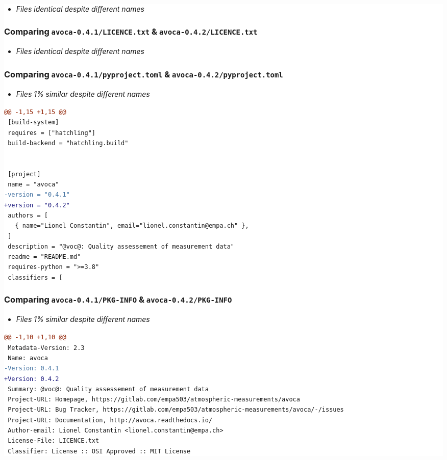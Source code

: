  * *Files identical despite different names*

### Comparing `avoca-0.4.1/LICENCE.txt` & `avoca-0.4.2/LICENCE.txt`

 * *Files identical despite different names*

### Comparing `avoca-0.4.1/pyproject.toml` & `avoca-0.4.2/pyproject.toml`

 * *Files 1% similar despite different names*

```diff
@@ -1,15 +1,15 @@
 [build-system]
 requires = ["hatchling"]
 build-backend = "hatchling.build"
 
 
 [project]
 name = "avoca"
-version = "0.4.1"
+version = "0.4.2"
 authors = [
   { name="Lionel Constantin", email="lionel.constantin@empa.ch" },
 ]
 description = "@voc@: Quality assessement of measurement data"
 readme = "README.md"
 requires-python = ">=3.8"
 classifiers = [
```

### Comparing `avoca-0.4.1/PKG-INFO` & `avoca-0.4.2/PKG-INFO`

 * *Files 1% similar despite different names*

```diff
@@ -1,10 +1,10 @@
 Metadata-Version: 2.3
 Name: avoca
-Version: 0.4.1
+Version: 0.4.2
 Summary: @voc@: Quality assessement of measurement data
 Project-URL: Homepage, https://gitlab.com/empa503/atmospheric-measurements/avoca
 Project-URL: Bug Tracker, https://gitlab.com/empa503/atmospheric-measurements/avoca/-/issues
 Project-URL: Documentation, http://avoca.readthedocs.io/
 Author-email: Lionel Constantin <lionel.constantin@empa.ch>
 License-File: LICENCE.txt
 Classifier: License :: OSI Approved :: MIT License
```

